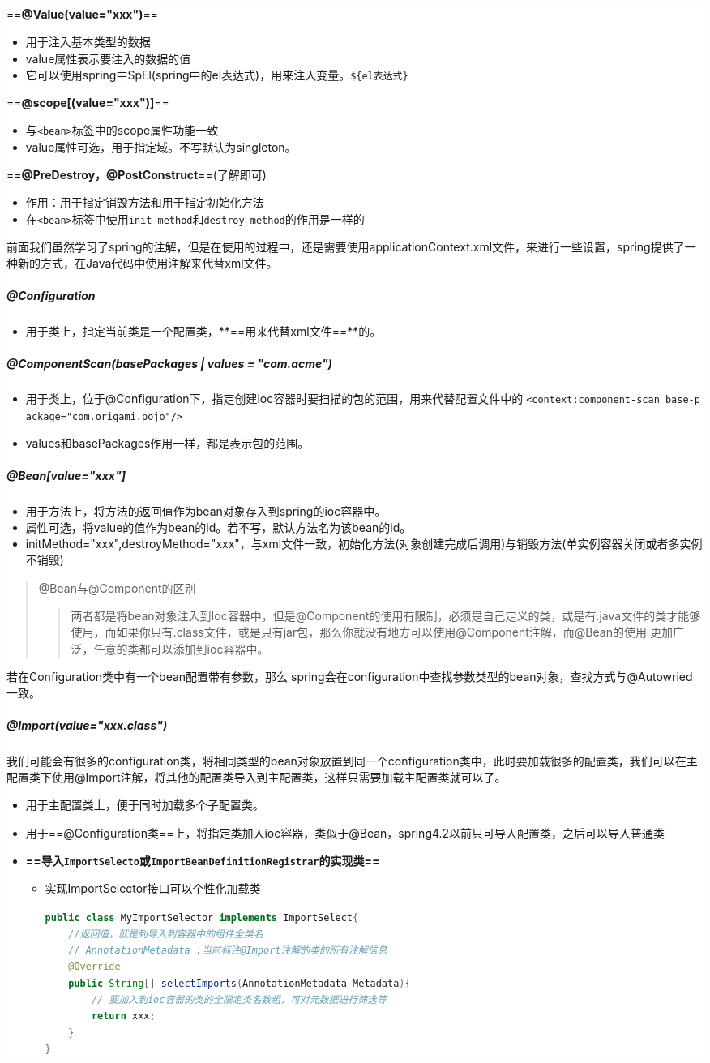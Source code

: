 ==**@Value(value="xxx")**==

* 用于注入基本类型的数据
* value属性表示要注入的数据的值
* 它可以使用spring中SpEl(spring中的el表达式)，用来注入变量。`${el表达式}`

==**@scope[(value="xxx")]**==

* 与`<bean>`标签中的scope属性功能一致
* value属性可选，用于指定域。不写默认为singleton。

==**@PreDestroy，@PostConstruct**==(了解即可)

* 作用：用于指定销毁方法和用于指定初始化方法
* 在`<bean>`标签中使用`init-method`和`destroy-method`的作用是一样的

前面我们虽然学习了spring的注解，但是在使用的过程中，还是需要使用applicationContext.xml文件，来进行一些设置，spring提供了一种新的方式，在Java代码中使用注解来代替xml文件。

##### @Configuration

* 用于类上，指定当前类是一个配置类，**==用来代替xml文件==**的。

##### **@ComponentScan**(basePackages | values = "com.acme")

* 用于类上，位于@Configuration下，指定创建ioc容器时要扫描的包的范围，用来代替配置文件中的 `<context:component-scan base-package="com.origami.pojo"/>`

* values和basePackages作用一样，都是表示包的范围。

##### @Bean[value="xxx"]

* 用于方法上，将方法的返回值作为bean对象存入到spring的ioc容器中。
* 属性可选，将value的值作为bean的id。若不写，默认方法名为该bean的id。
* initMethod="xxx",destroyMethod="xxx"，与xml文件一致，初始化方法(对象创建完成后调用)与销毁方法(单实例容器关闭或者多实例不销毁)

> @Bean与@Component的区别
>
> > 两者都是将bean对象注入到Ioc容器中，但是@Component的使用有限制，必须是自己定义的类，或是有.java文件的类才能够使用，而如果你只有.class文件，或是只有jar包，那么你就没有地方可以使用@Component注解，而@Bean的使用 更加广泛，任意的类都可以添加到ioc容器中。

若在Configuration类中有一个bean配置带有参数，那么 spring会在configuration中查找参数类型的bean对象，查找方式与@Autowried一致。

##### @Import(value="xxx.class")

我们可能会有很多的configuration类，将相同类型的bean对象放置到同一个configuration类中，此时要加载很多的配置类，我们可以在主配置类下使用@Import注解，将其他的配置类导入到主配置类，这样只需要加载主配置类就可以了。

* 用于主配置类上，便于同时加载多个子配置类。
* 用于==@Configuration类==上，将指定类加入ioc容器，类似于@Bean，spring4.2以前只可导入配置类，之后可以导入普通类
* **==导入`ImportSelecto`或`ImportBeanDefinitionRegistrar`的实现类==**
  
    * 实现ImportSelector接口可以个性化加载类
    
        ```java
        public class MyImportSelector implements ImportSelect{
            //返回值，就是到导入到容器中的组件全类名
            // AnnotationMetadata :当前标注@Import注解的类的所有注解信息
            @Override
            public String[] selectImports(AnnotationMetadata Metadata){
                // 要加入到ioc容器的类的全限定类名数组，可对元数据进行筛选等
                return xxx;
            }
        }
        ```
    